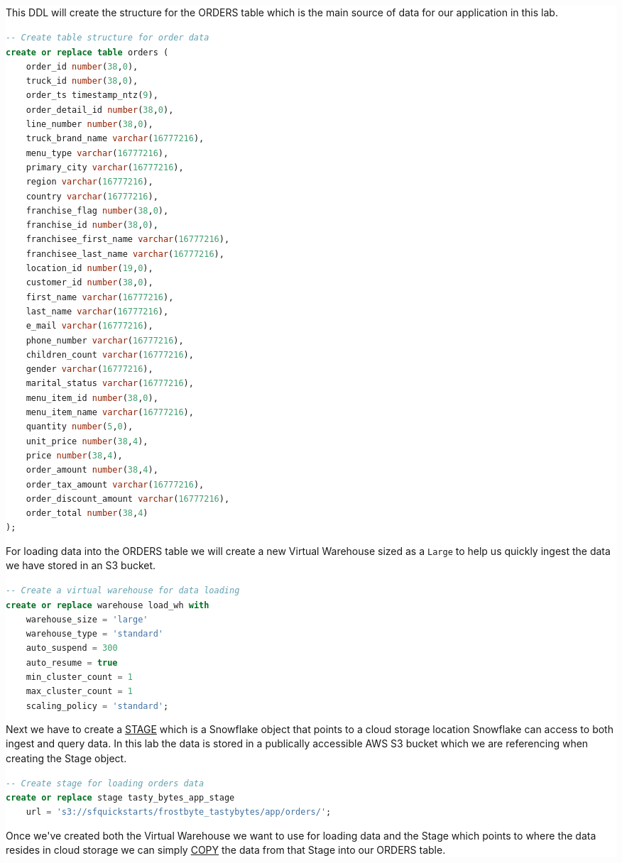 This DDL will create the structure for the ORDERS table which is the main source of data for our application in this lab. 
```sql
-- Create table structure for order data 
create or replace table orders (
	order_id number(38,0),
	truck_id number(38,0),
	order_ts timestamp_ntz(9),
	order_detail_id number(38,0),
	line_number number(38,0),
	truck_brand_name varchar(16777216),
	menu_type varchar(16777216),
	primary_city varchar(16777216),
	region varchar(16777216),
	country varchar(16777216),
	franchise_flag number(38,0),
	franchise_id number(38,0),
	franchisee_first_name varchar(16777216),
	franchisee_last_name varchar(16777216),
	location_id number(19,0),
	customer_id number(38,0),
	first_name varchar(16777216),
	last_name varchar(16777216),
	e_mail varchar(16777216),
	phone_number varchar(16777216),
	children_count varchar(16777216),
	gender varchar(16777216),
	marital_status varchar(16777216),
	menu_item_id number(38,0),
	menu_item_name varchar(16777216),
	quantity number(5,0),
	unit_price number(38,4),
	price number(38,4),
	order_amount number(38,4),
	order_tax_amount varchar(16777216),
	order_discount_amount varchar(16777216),
	order_total number(38,4)
);
```

For loading data into the ORDERS table we will create a new Virtual Warehouse sized as a `Large` to help us quickly ingest the data we have stored in an S3 bucket. 
```sql
-- Create a virtual warehouse for data loading
create or replace warehouse load_wh with 
	warehouse_size = 'large' 
	warehouse_type = 'standard' 
	auto_suspend = 300 
	auto_resume = true 
	min_cluster_count = 1 
	max_cluster_count = 1 
	scaling_policy = 'standard';
```
Next we have to create a [STAGE](https://docs.snowflake.com/en/user-guide/data-load-overview) which is a Snowflake object that points to a cloud storage location Snowflake can access to both ingest and query data.  In this lab the data is stored in a publically accessible AWS S3 bucket which we are referencing when creating the Stage object. 
```sql
-- Create stage for loading orders data
create or replace stage tasty_bytes_app_stage
	url = 's3://sfquickstarts/frostbyte_tastybytes/app/orders/';
```
Once we've created both the Virtual Warehouse we want to use for loading data and the Stage which points to where the data resides in cloud storage we can simply [COPY](https://docs.snowflake.com/en/sql-reference/sql/copy-into-table) the data from that Stage into our ORDERS table. 
